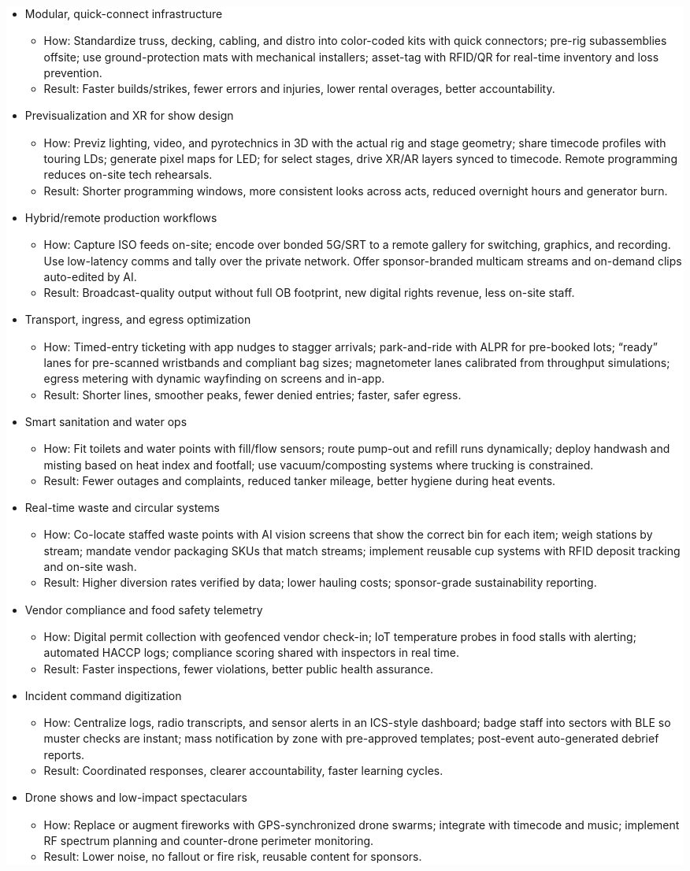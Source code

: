 - Modular, quick-connect infrastructure
  - How: Standardize truss, decking, cabling, and distro into color-coded kits with quick connectors; pre-rig subassemblies offsite; use ground-protection mats with mechanical installers; asset-tag with RFID/QR for real-time inventory and loss prevention.
  - Result: Faster builds/strikes, fewer errors and injuries, lower rental overages, better accountability.

- Previsualization and XR for show design
  - How: Previz lighting, video, and pyrotechnics in 3D with the actual rig and stage geometry; share timecode profiles with touring LDs; generate pixel maps for LED; for select stages, drive XR/AR layers synced to timecode. Remote programming reduces on-site tech rehearsals.
  - Result: Shorter programming windows, more consistent looks across acts, reduced overnight hours and generator burn.

- Hybrid/remote production workflows
  - How: Capture ISO feeds on-site; encode over bonded 5G/SRT to a remote gallery for switching, graphics, and recording. Use low-latency comms and tally over the private network. Offer sponsor-branded multicam streams and on-demand clips auto-edited by AI.
  - Result: Broadcast-quality output without full OB footprint, new digital rights revenue, less on-site staff.

- Transport, ingress, and egress optimization
  - How: Timed-entry ticketing with app nudges to stagger arrivals; park-and-ride with ALPR for pre-booked lots; “ready” lanes for pre-scanned wristbands and compliant bag sizes; magnetometer lanes calibrated from throughput simulations; egress metering with dynamic wayfinding on screens and in-app.
  - Result: Shorter lines, smoother peaks, fewer denied entries; faster, safer egress.

- Smart sanitation and water ops
  - How: Fit toilets and water points with fill/flow sensors; route pump-out and refill runs dynamically; deploy handwash and misting based on heat index and footfall; use vacuum/composting systems where trucking is constrained.
  - Result: Fewer outages and complaints, reduced tanker mileage, better hygiene during heat events.

- Real-time waste and circular systems
  - How: Co-locate staffed waste points with AI vision screens that show the correct bin for each item; weigh stations by stream; mandate vendor packaging SKUs that match streams; implement reusable cup systems with RFID deposit tracking and on-site wash.
  - Result: Higher diversion rates verified by data; lower hauling costs; sponsor-grade sustainability reporting.

- Vendor compliance and food safety telemetry
  - How: Digital permit collection with geofenced vendor check-in; IoT temperature probes in food stalls with alerting; automated HACCP logs; compliance scoring shared with inspectors in real time.
  - Result: Faster inspections, fewer violations, better public health assurance.

- Incident command digitization
  - How: Centralize logs, radio transcripts, and sensor alerts in an ICS-style dashboard; badge staff into sectors with BLE so muster checks are instant; mass notification by zone with pre-approved templates; post-event auto-generated debrief reports.
  - Result: Coordinated responses, clearer accountability, faster learning cycles.

- Drone shows and low-impact spectaculars
  - How: Replace or augment fireworks with GPS-synchronized drone swarms; integrate with timecode and music; implement RF spectrum planning and counter-drone perimeter monitoring.
  - Result: Lower noise, no fallout or fire risk, reusable content for sponsors.
